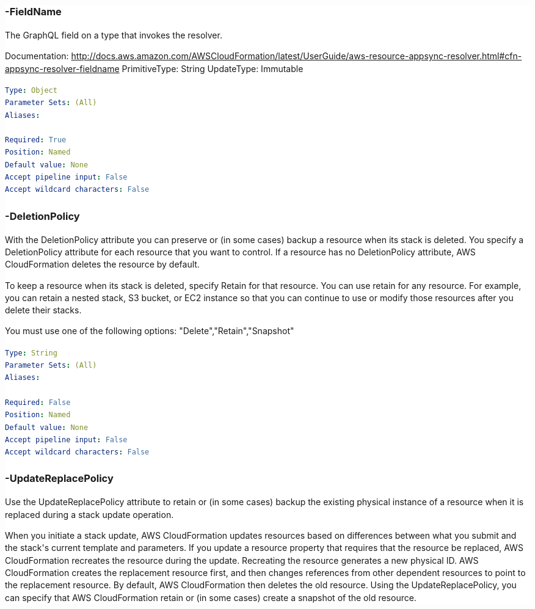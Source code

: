 ### -FieldName
The GraphQL field on a type that invokes the resolver.

Documentation: http://docs.aws.amazon.com/AWSCloudFormation/latest/UserGuide/aws-resource-appsync-resolver.html#cfn-appsync-resolver-fieldname
PrimitiveType: String
UpdateType: Immutable

```yaml
Type: Object
Parameter Sets: (All)
Aliases:

Required: True
Position: Named
Default value: None
Accept pipeline input: False
Accept wildcard characters: False
```

### -DeletionPolicy
With the DeletionPolicy attribute you can preserve or (in some cases) backup a resource when its stack is deleted.
You specify a DeletionPolicy attribute for each resource that you want to control.
If a resource has no DeletionPolicy attribute, AWS CloudFormation deletes the resource by default.

To keep a resource when its stack is deleted, specify Retain for that resource.
You can use retain for any resource.
For example, you can retain a nested stack, S3 bucket, or EC2 instance so that you can continue to use or modify those resources after you delete their stacks.

You must use one of the following options: "Delete","Retain","Snapshot"

```yaml
Type: String
Parameter Sets: (All)
Aliases:

Required: False
Position: Named
Default value: None
Accept pipeline input: False
Accept wildcard characters: False
```

### -UpdateReplacePolicy
Use the UpdateReplacePolicy attribute to retain or (in some cases) backup the existing physical instance of a resource when it is replaced during a stack update operation.

When you initiate a stack update, AWS CloudFormation updates resources based on differences between what you submit and the stack's current template and parameters.
If you update a resource property that requires that the resource be replaced, AWS CloudFormation recreates the resource during the update.
Recreating the resource generates a new physical ID.
AWS CloudFormation creates the replacement resource first, and then changes references from other dependent resources to point to the replacement resource.
By default, AWS CloudFormation then deletes the old resource.
Using the UpdateReplacePolicy, you can specify that AWS CloudFormation retain or (in some cases) create a snapshot of the old resource.
